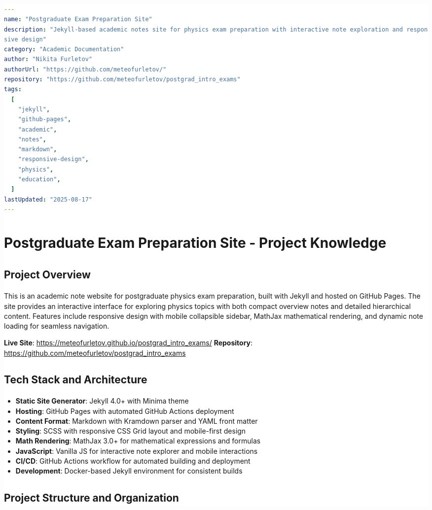 ```yaml
---
name: "Postgraduate Exam Preparation Site"
description: "Jekyll-based academic notes site for physics exam preparation with interactive note exploration and responsive design"
category: "Academic Documentation"
author: "Nikita Furletov"
authorUrl: "https://github.com/meteofurletov/"
repository: "https://github.com/meteofurletov/postgrad_intro_exams"
tags:
  [
    "jekyll",
    "github-pages",
    "academic",
    "notes",
    "markdown",
    "responsive-design",
    "physics",
    "education",
  ]
lastUpdated: "2025-08-17"
---
```


# Postgraduate Exam Preparation Site - Project Knowledge

## Project Overview

This is an academic note website for postgraduate physics exam preparation, built with Jekyll and hosted on GitHub Pages. The site provides an interactive interface for exploring physics topics with both compact overview notes and detailed hierarchical content. Features include responsive design with mobile collapsible sidebar, MathJax mathematical rendering, and dynamic note loading for seamless navigation.

**Live Site**: <https://meteofurletov.github.io/postgrad_intro_exams/>
**Repository**: <https://github.com/meteofurletov/postgrad_intro_exams>

## Tech Stack and Architecture

- **Static Site Generator**: Jekyll 4.0+ with Minima theme
- **Hosting**: GitHub Pages with automated GitHub Actions deployment
- **Content Format**: Markdown with Kramdown parser and YAML front matter
- **Styling**: SCSS with responsive CSS Grid layout and mobile-first design
- **Math Rendering**: MathJax 3.0+ for mathematical expressions and formulas
- **JavaScript**: Vanilla JS for interactive note explorer and mobile interactions
- **CI/CD**: GitHub Actions workflow for automated building and deployment
- **Development**: Docker-based Jekyll environment for consistent builds

## Project Structure and Organization
